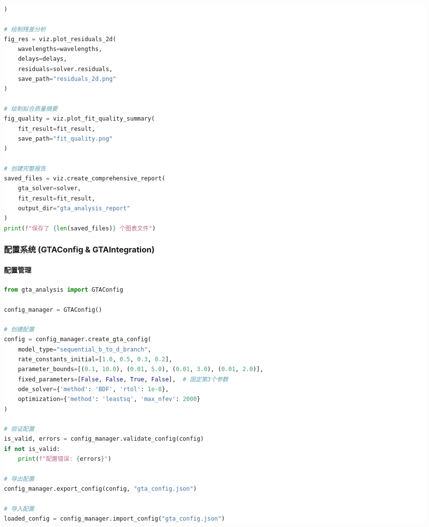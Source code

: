 ```python
)

# 绘制残差分析
fig_res = viz.plot_residuals_2d(
    wavelengths=wavelengths,
    delays=delays,
    residuals=solver.residuals,
    save_path="residuals_2d.png"
)

# 绘制拟合质量摘要
fig_quality = viz.plot_fit_quality_summary(
    fit_result=fit_result,
    save_path="fit_quality.png"
)

# 创建完整报告
saved_files = viz.create_comprehensive_report(
    gta_solver=solver,
    fit_result=fit_result,
    output_dir="gta_analysis_report"
)
print(f"保存了 {len(saved_files)} 个图表文件")
```

### 配置系统 (GTAConfig & GTAIntegration)

#### 配置管理

```python
from gta_analysis import GTAConfig

config_manager = GTAConfig()

# 创建配置
config = config_manager.create_gta_config(
    model_type="sequential_b_to_d_branch",
    rate_constants_initial=[1.0, 0.5, 0.3, 0.2],
    parameter_bounds=[(0.1, 10.0), (0.01, 5.0), (0.01, 3.0), (0.01, 2.0)],
    fixed_parameters=[False, False, True, False],  # 固定第3个参数
    ode_solver={'method': 'BDF', 'rtol': 1e-8},
    optimization={'method': 'leastsq', 'max_nfev': 2000}
)

# 验证配置
is_valid, errors = config_manager.validate_config(config)
if not is_valid:
    print(f"配置错误: {errors}")

# 导出配置
config_manager.export_config(config, "gta_config.json")

# 导入配置
loaded_config = config_manager.import_config("gta_config.json")
```
